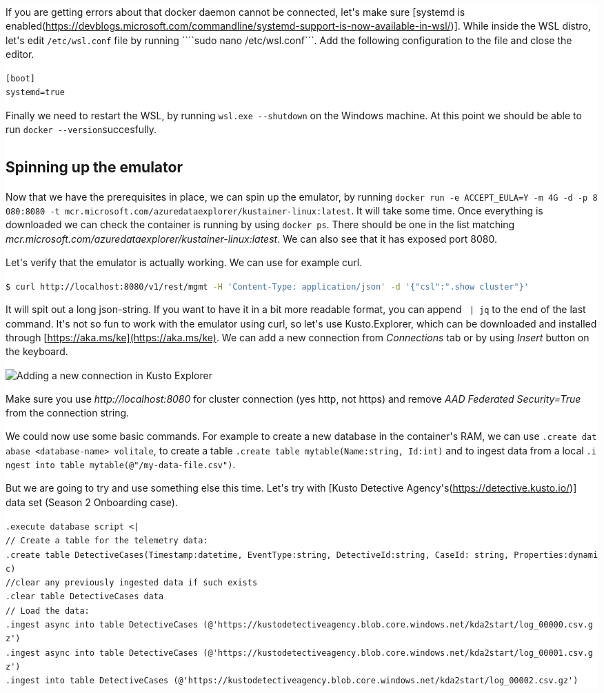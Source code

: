 If you are getting errors about that docker daemon cannot be connected, let's make sure [systemd is enabled(https://devblogs.microsoft.com/commandline/systemd-support-is-now-available-in-wsl/)]. While inside the WSL distro, let's edit ```/etc/wsl.conf``` file by running ````sudo nano /etc/wsl.conf```. Add the following configuration to the file and close the editor.

```
[boot]
systemd=true
```

Finally we need to restart the WSL, by running ```wsl.exe --shutdown``` on the Windows machine. At this point we should be able to run ```docker --version```succesfully.

## Spinning up the emulator

Now that we have the prerequisites in place, we can spin up the emulator, by running ```docker run -e ACCEPT_EULA=Y -m 4G -d -p 8080:8080 -t mcr.microsoft.com/azuredataexplorer/kustainer-linux:latest```. It will take some time. Once everything is downloaded we can check the container is running by using ```docker ps```. There should be one in the list matching *mcr.microsoft.com/azuredataexplorer/kustainer-linux:latest*. We can also see that it has exposed port 8080. 

Let's verify that the emulator is actually working. We can use for example curl.

```bash
$ curl http://localhost:8080/v1/rest/mgmt -H 'Content-Type: application/json' -d '{"csl":".show cluster"}'
```

It will spit out a long json-string. If you want to have it in a bit more readable format, you can append ``` | jq``` to the end of the last command. It's not so fun to work with the emulator using curl, so let's use Kusto.Explorer, which can be downloaded and installed through [https://aka.ms/ke](https://aka.ms/ke). We can add a new connection from *Connections* tab or by using *Insert* button on the keyboard.

![Adding a new connection in Kusto Explorer](/images/kusto-explorer-add-connection.png)

Make sure you use *http://localhost:8080* for cluster connection (yes http, not https) and remove *AAD Federated Security=True* from the connection string.

We could now use some basic commands. For example to create a new database in the container's RAM, we can use ```.create database <database-name> volitale```, to create a table ```.create table mytable(Name:string, Id:int)``` and to ingest data from a local ```.ingest into table mytable(@"/my-data-file.csv")```.

But we are going to try and use something else this time. Let's try with [Kusto Detective Agency's(https://detective.kusto.io/)] data set (Season 2 Onboarding case).

```Kusto
.execute database script <|
// Create a table for the telemetry data:
.create table DetectiveCases(Timestamp:datetime, EventType:string, DetectiveId:string, CaseId: string, Properties:dynamic)
//clear any previously ingested data if such exists
.clear table DetectiveCases data
// Load the data:
.ingest async into table DetectiveCases (@'https://kustodetectiveagency.blob.core.windows.net/kda2start/log_00000.csv.gz')
.ingest async into table DetectiveCases (@'https://kustodetectiveagency.blob.core.windows.net/kda2start/log_00001.csv.gz')
.ingest into table DetectiveCases (@'https://kustodetectiveagency.blob.core.windows.net/kda2start/log_00002.csv.gz')
```
